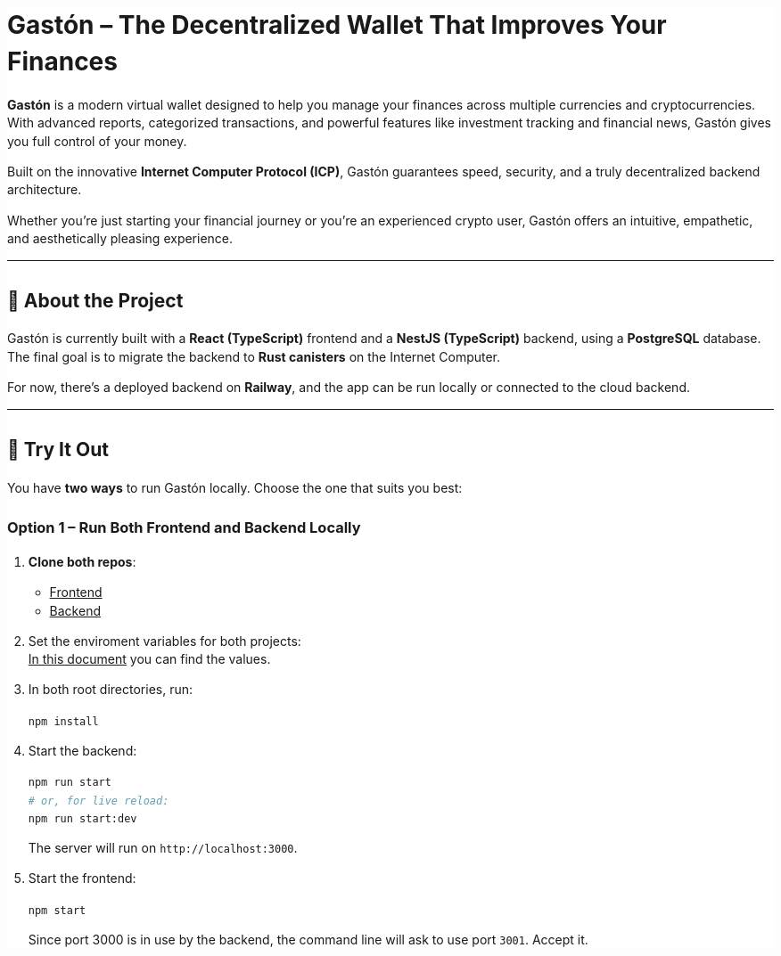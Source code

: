 # Gastón – The Decentralized Wallet That Improves Your Finances

**Gastón** is a modern virtual wallet designed to help you manage your finances across multiple currencies and cryptocurrencies. With advanced reports, categorized transactions, and powerful features like investment tracking and financial news, Gastón gives you full control of your money.

Built on the innovative **Internet Computer Protocol (ICP)**, Gastón guarantees speed, security, and a truly decentralized backend architecture.

Whether you’re just starting your financial journey or you’re an experienced crypto user, Gastón offers an intuitive, empathetic, and aesthetically pleasing experience.

---

## 🔧 About the Project

Gastón is currently built with a **React (TypeScript)** frontend and a **NestJS (TypeScript)** backend, using a **PostgreSQL** database. The final goal is to migrate the backend to **Rust canisters** on the Internet Computer.

For now, there’s a deployed backend on **Railway**, and the app can be run locally or connected to the cloud backend.

---

## 🚀 Try It Out

You have **two ways** to run Gastón locally. Choose the one that suits you best:

### Option 1 – Run Both Frontend and Backend Locally

1. **Clone both repos**:  
   - [Frontend](https://github.com/juanvelozo/gaston-client)  
   - [Backend](https://github.com/juanvelozo/gaston-server)

2. Set the enviroment variables for both projects: <br> [In this document](https://docs.google.com/document/d/1UM3tiaUrgbUBKIgK3SqII4B-tiiIKUOx8JOIc40MIWI/edit?usp=sharing) you can find the values.

3. In both root directories, run:  
   ```bash
   npm install
   ```

4. Start the backend:  
   ```bash
   npm run start
   # or, for live reload:
   npm run start:dev
   ```
   The server will run on `http://localhost:3000`.

5. Start the frontend:  
   ```bash
   npm start
   ```
   Since port 3000 is in use by the backend, the command line will ask to use port `3001`. Accept it.
